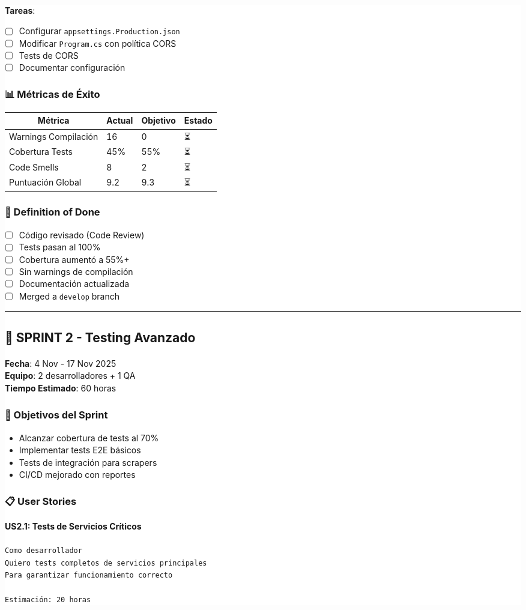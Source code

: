 **Tareas**:
- [ ] Configurar `appsettings.Production.json`
- [ ] Modificar `Program.cs` con política CORS
- [ ] Tests de CORS
- [ ] Documentar configuración

### 📊 Métricas de Éxito

| Métrica | Actual | Objetivo | Estado |
|---------|--------|----------|--------|
| Warnings Compilación | 16 | 0 | ⏳ |
| Cobertura Tests | 45% | 55% | ⏳ |
| Code Smells | 8 | 2 | ⏳ |
| Puntuación Global | 9.2 | 9.3 | ⏳ |

### 🏁 Definition of Done

- [ ] Código revisado (Code Review)
- [ ] Tests pasan al 100%
- [ ] Cobertura aumentó a 55%+
- [ ] Sin warnings de compilación
- [ ] Documentación actualizada
- [ ] Merged a `develop` branch

---

## 📅 SPRINT 2 - Testing Avanzado

**Fecha**: 4 Nov - 17 Nov 2025  
**Equipo**: 2 desarrolladores + 1 QA  
**Tiempo Estimado**: 60 horas

### 🎯 Objetivos del Sprint

- Alcanzar cobertura de tests al 70%
- Implementar tests E2E básicos
- Tests de integración para scrapers
- CI/CD mejorado con reportes

### 📋 User Stories

#### US2.1: Tests de Servicios Críticos
```gherkin
Como desarrollador
Quiero tests completos de servicios principales
Para garantizar funcionamiento correcto

Estimación: 20 horas
```
